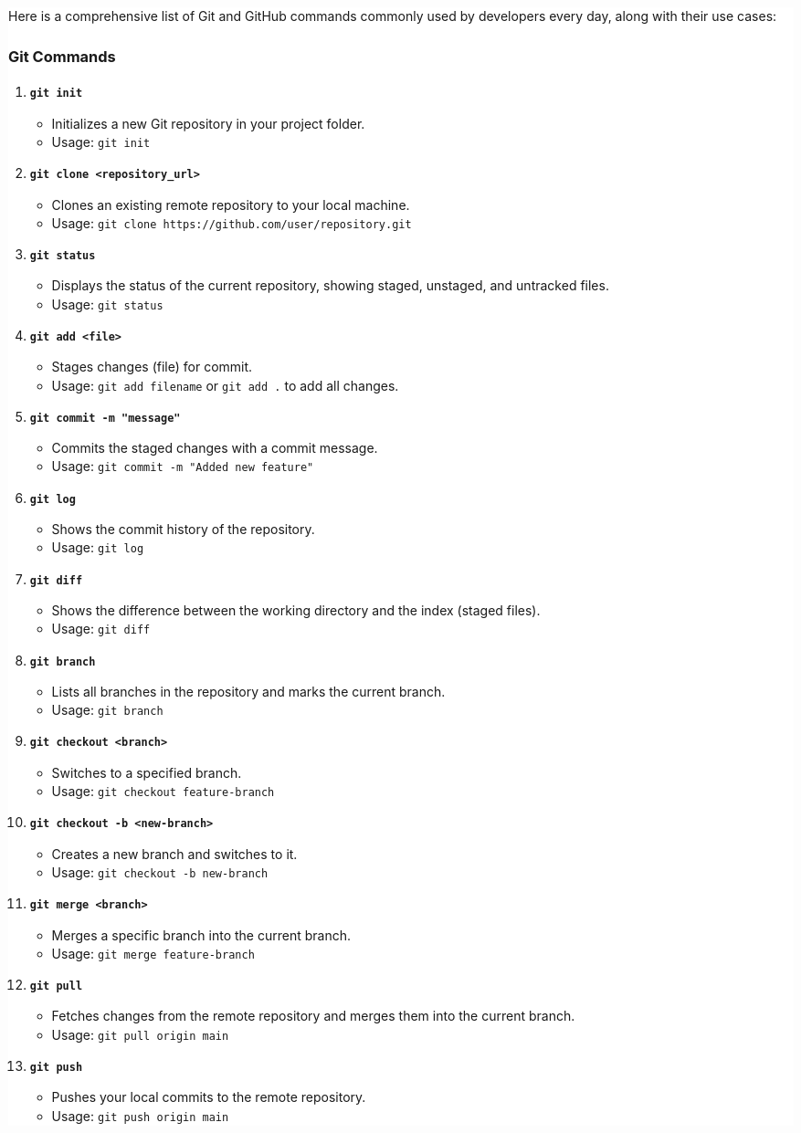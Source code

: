 Here is a comprehensive list of Git and GitHub commands commonly used by developers every day, along with their use cases:

### Git Commands

1. **`git init`**  
   - Initializes a new Git repository in your project folder.
   - Usage: `git init`

2. **`git clone <repository_url>`**  
   - Clones an existing remote repository to your local machine.
   - Usage: `git clone https://github.com/user/repository.git`

3. **`git status`**  
   - Displays the status of the current repository, showing staged, unstaged, and untracked files.
   - Usage: `git status`

4. **`git add <file>`**  
   - Stages changes (file) for commit.
   - Usage: `git add filename` or `git add .` to add all changes.

5. **`git commit -m "message"`**  
   - Commits the staged changes with a commit message.
   - Usage: `git commit -m "Added new feature"`

6. **`git log`**  
   - Shows the commit history of the repository.
   - Usage: `git log`

7. **`git diff`**  
   - Shows the difference between the working directory and the index (staged files).
   - Usage: `git diff`

8. **`git branch`**  
   - Lists all branches in the repository and marks the current branch.
   - Usage: `git branch`

9. **`git checkout <branch>`**  
   - Switches to a specified branch.
   - Usage: `git checkout feature-branch`

10. **`git checkout -b <new-branch>`**  
    - Creates a new branch and switches to it.
    - Usage: `git checkout -b new-branch`

11. **`git merge <branch>`**  
    - Merges a specific branch into the current branch.
    - Usage: `git merge feature-branch`

12. **`git pull`**  
    - Fetches changes from the remote repository and merges them into the current branch.
    - Usage: `git pull origin main`

13. **`git push`**  
    - Pushes your local commits to the remote repository.
    - Usage: `git push origin main`
